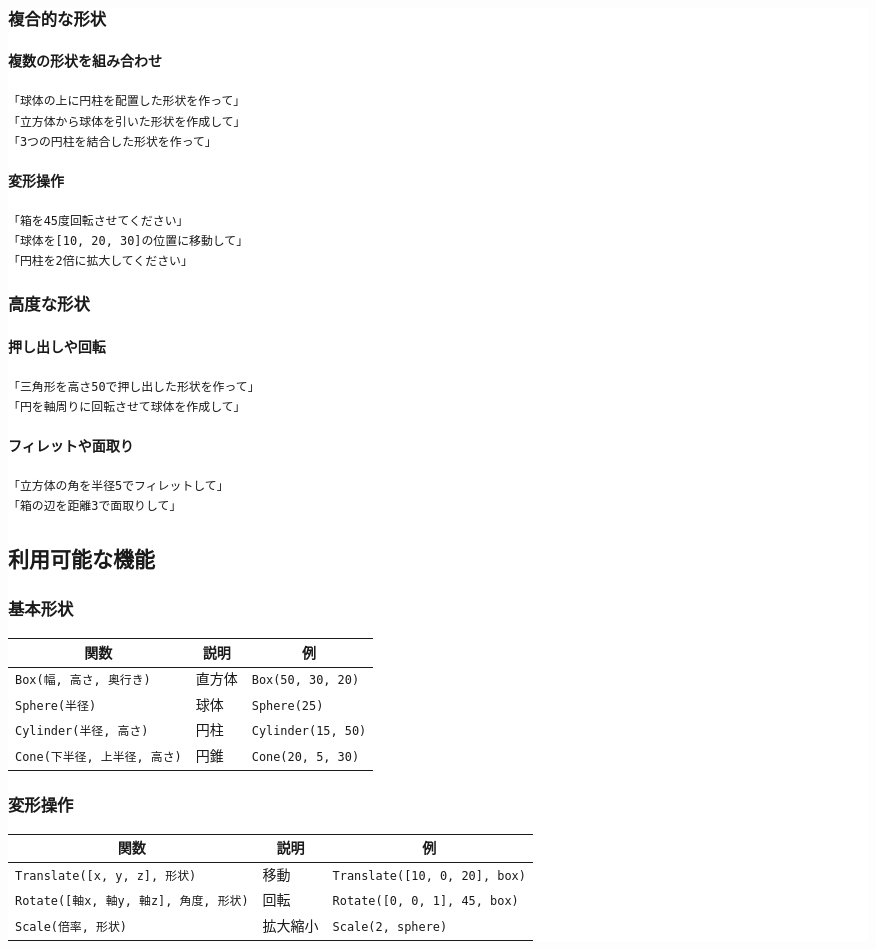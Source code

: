 ### 複合的な形状

#### 複数の形状を組み合わせ
```
「球体の上に円柱を配置した形状を作って」
「立方体から球体を引いた形状を作成して」
「3つの円柱を結合した形状を作って」
```

#### 変形操作
```
「箱を45度回転させてください」
「球体を[10, 20, 30]の位置に移動して」
「円柱を2倍に拡大してください」
```

### 高度な形状

#### 押し出しや回転
```
「三角形を高さ50で押し出した形状を作って」
「円を軸周りに回転させて球体を作成して」
```

#### フィレットや面取り
```
「立方体の角を半径5でフィレットして」
「箱の辺を距離3で面取りして」
```

## 利用可能な機能

### 基本形状

| 関数 | 説明 | 例 |
|------|------|-----|
| `Box(幅, 高さ, 奥行き)` | 直方体 | `Box(50, 30, 20)` |
| `Sphere(半径)` | 球体 | `Sphere(25)` |
| `Cylinder(半径, 高さ)` | 円柱 | `Cylinder(15, 50)` |
| `Cone(下半径, 上半径, 高さ)` | 円錐 | `Cone(20, 5, 30)` |

### 変形操作

| 関数 | 説明 | 例 |
|------|------|-----|
| `Translate([x, y, z], 形状)` | 移動 | `Translate([10, 0, 20], box)` |
| `Rotate([軸x, 軸y, 軸z], 角度, 形状)` | 回転 | `Rotate([0, 0, 1], 45, box)` |
| `Scale(倍率, 形状)` | 拡大縮小 | `Scale(2, sphere)` |
